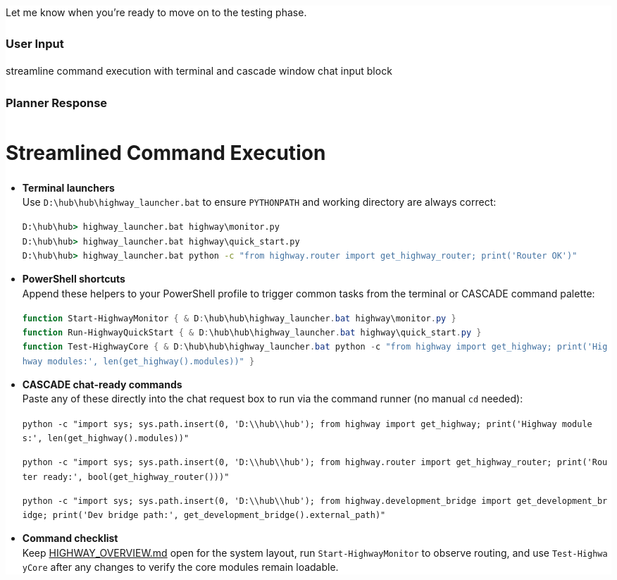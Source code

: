Let me know when you’re ready to move on to the testing phase.

### User Input

streamline command execution with terminal and cascade window chat input block

### Planner Response

# Streamlined Command Execution

- **Terminal launchers**  
  Use `D:\hub\hub\highway_launcher.bat` to ensure `PYTHONPATH` and working directory are always correct:  
  ```cmd
  D:\hub\hub> highway_launcher.bat highway\monitor.py
  D:\hub\hub> highway_launcher.bat highway\quick_start.py
  D:\hub\hub> highway_launcher.bat python -c "from highway.router import get_highway_router; print('Router OK')"
  ```

- **PowerShell shortcuts**  
  Append these helpers to your PowerShell profile to trigger common tasks from the terminal or CASCADE command palette:  
  ```powershell
  function Start-HighwayMonitor { & D:\hub\hub\highway_launcher.bat highway\monitor.py }
  function Run-HighwayQuickStart { & D:\hub\hub\highway_launcher.bat highway\quick_start.py }
  function Test-HighwayCore { & D:\hub\hub\highway_launcher.bat python -c "from highway import get_highway; print('Highway modules:', len(get_highway().modules))" }
  ```

- **CASCADE chat-ready commands**  
  Paste any of these directly into the chat request box to run via the command runner (no manual `cd` needed):  
  ```
  python -c "import sys; sys.path.insert(0, 'D:\\hub\\hub'); from highway import get_highway; print('Highway modules:', len(get_highway().modules))"
  ```
  ```
  python -c "import sys; sys.path.insert(0, 'D:\\hub\\hub'); from highway.router import get_highway_router; print('Router ready:', bool(get_highway_router()))"
  ```
  ```
  python -c "import sys; sys.path.insert(0, 'D:\\hub\\hub'); from highway.development_bridge import get_development_bridge; print('Dev bridge path:', get_development_bridge().external_path)"
  ```

- **Command checklist**  
  Keep [HIGHWAY_OVERVIEW.md](cci:7://file:///D:/hub/hub/HIGHWAY_OVERVIEW.md:0:0-0:0) open for the system layout, run `Start-HighwayMonitor` to observe routing, and use `Test-HighwayCore` after any changes to verify the core modules remain loadable.